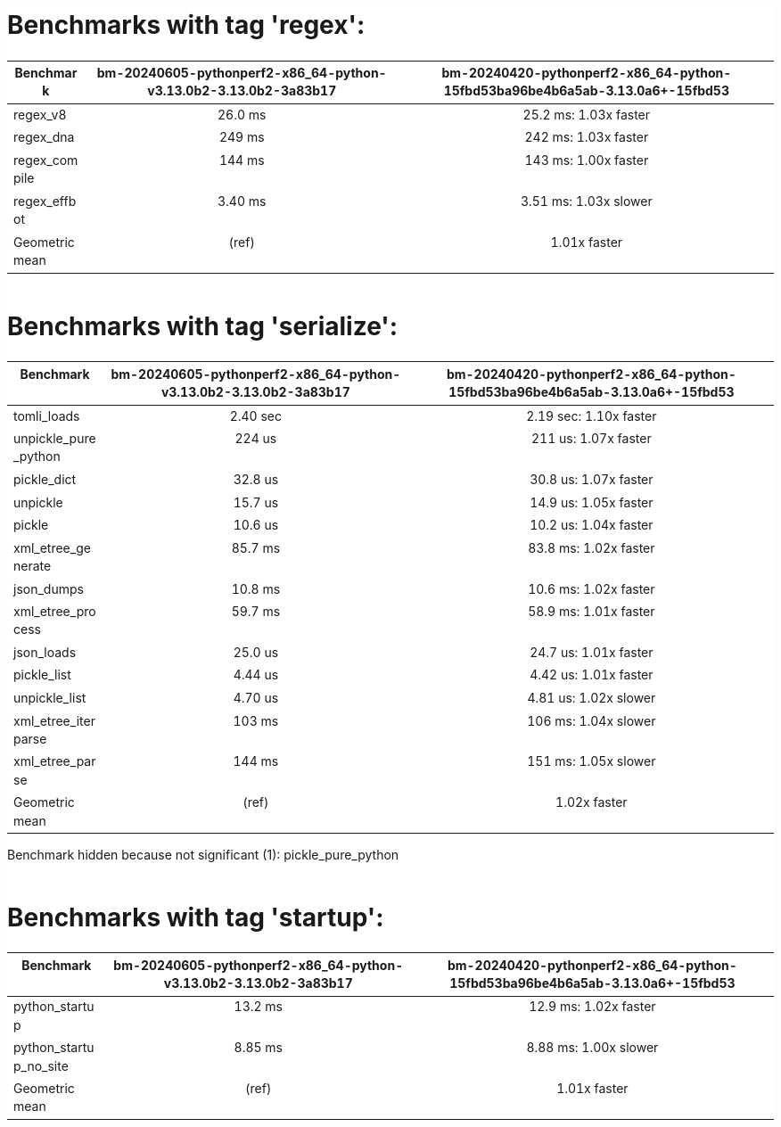 Benchmarks with tag 'regex':
============================

| Benchmark      | bm-20240605-pythonperf2-x86_64-python-v3.13.0b2-3.13.0b2-3a83b17 | bm-20240420-pythonperf2-x86_64-python-15fbd53ba96be4b6a5ab-3.13.0a6+-15fbd53 |
|----------------|:----------------------------------------------------------------:|:----------------------------------------------------------------------------:|
| regex_v8       | 26.0 ms                                                          | 25.2 ms: 1.03x faster                                                        |
| regex_dna      | 249 ms                                                           | 242 ms: 1.03x faster                                                         |
| regex_compile  | 144 ms                                                           | 143 ms: 1.00x faster                                                         |
| regex_effbot   | 3.40 ms                                                          | 3.51 ms: 1.03x slower                                                        |
| Geometric mean | (ref)                                                            | 1.01x faster                                                                 |

Benchmarks with tag 'serialize':
================================

| Benchmark            | bm-20240605-pythonperf2-x86_64-python-v3.13.0b2-3.13.0b2-3a83b17 | bm-20240420-pythonperf2-x86_64-python-15fbd53ba96be4b6a5ab-3.13.0a6+-15fbd53 |
|----------------------|:----------------------------------------------------------------:|:----------------------------------------------------------------------------:|
| tomli_loads          | 2.40 sec                                                         | 2.19 sec: 1.10x faster                                                       |
| unpickle_pure_python | 224 us                                                           | 211 us: 1.07x faster                                                         |
| pickle_dict          | 32.8 us                                                          | 30.8 us: 1.07x faster                                                        |
| unpickle             | 15.7 us                                                          | 14.9 us: 1.05x faster                                                        |
| pickle               | 10.6 us                                                          | 10.2 us: 1.04x faster                                                        |
| xml_etree_generate   | 85.7 ms                                                          | 83.8 ms: 1.02x faster                                                        |
| json_dumps           | 10.8 ms                                                          | 10.6 ms: 1.02x faster                                                        |
| xml_etree_process    | 59.7 ms                                                          | 58.9 ms: 1.01x faster                                                        |
| json_loads           | 25.0 us                                                          | 24.7 us: 1.01x faster                                                        |
| pickle_list          | 4.44 us                                                          | 4.42 us: 1.01x faster                                                        |
| unpickle_list        | 4.70 us                                                          | 4.81 us: 1.02x slower                                                        |
| xml_etree_iterparse  | 103 ms                                                           | 106 ms: 1.04x slower                                                         |
| xml_etree_parse      | 144 ms                                                           | 151 ms: 1.05x slower                                                         |
| Geometric mean       | (ref)                                                            | 1.02x faster                                                                 |

Benchmark hidden because not significant (1): pickle_pure_python

Benchmarks with tag 'startup':
==============================

| Benchmark              | bm-20240605-pythonperf2-x86_64-python-v3.13.0b2-3.13.0b2-3a83b17 | bm-20240420-pythonperf2-x86_64-python-15fbd53ba96be4b6a5ab-3.13.0a6+-15fbd53 |
|------------------------|:----------------------------------------------------------------:|:----------------------------------------------------------------------------:|
| python_startup         | 13.2 ms                                                          | 12.9 ms: 1.02x faster                                                        |
| python_startup_no_site | 8.85 ms                                                          | 8.88 ms: 1.00x slower                                                        |
| Geometric mean         | (ref)                                                            | 1.01x faster                                                                 |

